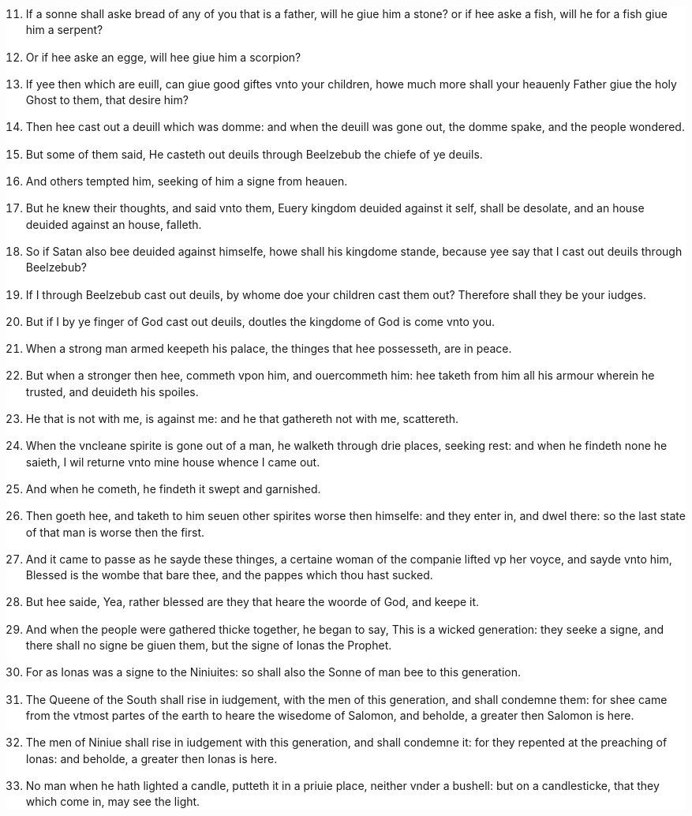 11. If a sonne shall aske bread of any of you that is a father, will he giue him a stone? or if hee aske a fish, will he for a fish giue him a serpent?

12. Or if hee aske an egge, will hee giue him a scorpion?

13. If yee then which are euill, can giue good giftes vnto your children, howe much more shall your heauenly Father giue the holy Ghost to them, that desire him?

14. Then hee cast out a deuill which was domme: and when the deuill was gone out, the domme spake, and the people wondered.

15. But some of them said, He casteth out deuils through Beelzebub the chiefe of ye deuils.

16. And others tempted him, seeking of him a signe from heauen.

17. But he knew their thoughts, and said vnto them, Euery kingdom deuided against it self, shall be desolate, and an house deuided against an house, falleth.

18. So if Satan also bee deuided against himselfe, howe shall his kingdome stande, because yee say that I cast out deuils through Beelzebub?

19. If I through Beelzebub cast out deuils, by whome doe your children cast them out? Therefore shall they be your iudges.

20. But if I by ye finger of God cast out deuils, doutles the kingdome of God is come vnto you.

21. When a strong man armed keepeth his palace, the thinges that hee possesseth, are in peace.

22. But when a stronger then hee, commeth vpon him, and ouercommeth him: hee taketh from him all his armour wherein he trusted, and deuideth his spoiles.

23. He that is not with me, is against me: and he that gathereth not with me, scattereth.

24. When the vncleane spirite is gone out of a man, he walketh through drie places, seeking rest: and when he findeth none he saieth, I wil returne vnto mine house whence I came out.

25. And when he cometh, he findeth it swept and garnished.

26. Then goeth hee, and taketh to him seuen other spirites worse then himselfe: and they enter in, and dwel there: so the last state of that man is worse then the first.

27. And it came to passe as he sayde these thinges, a certaine woman of the companie lifted vp her voyce, and sayde vnto him, Blessed is the wombe that bare thee, and the pappes which thou hast sucked.

28. But hee saide, Yea, rather blessed are they that heare the woorde of God, and keepe it.

29. And when the people were gathered thicke together, he began to say, This is a wicked generation: they seeke a signe, and there shall no signe be giuen them, but the signe of Ionas the Prophet.

30. For as Ionas was a signe to the Niniuites: so shall also the Sonne of man bee to this generation.

31. The Queene of the South shall rise in iudgement, with the men of this generation, and shall condemne them: for shee came from the vtmost partes of the earth to heare the wisedome of Salomon, and beholde, a greater then Salomon is here.

32. The men of Niniue shall rise in iudgement with this generation, and shall condemne it: for they repented at the preaching of Ionas: and beholde, a greater then Ionas is here.

33. No man when he hath lighted a candle, putteth it in a priuie place, neither vnder a bushell: but on a candlesticke, that they which come in, may see the light.
